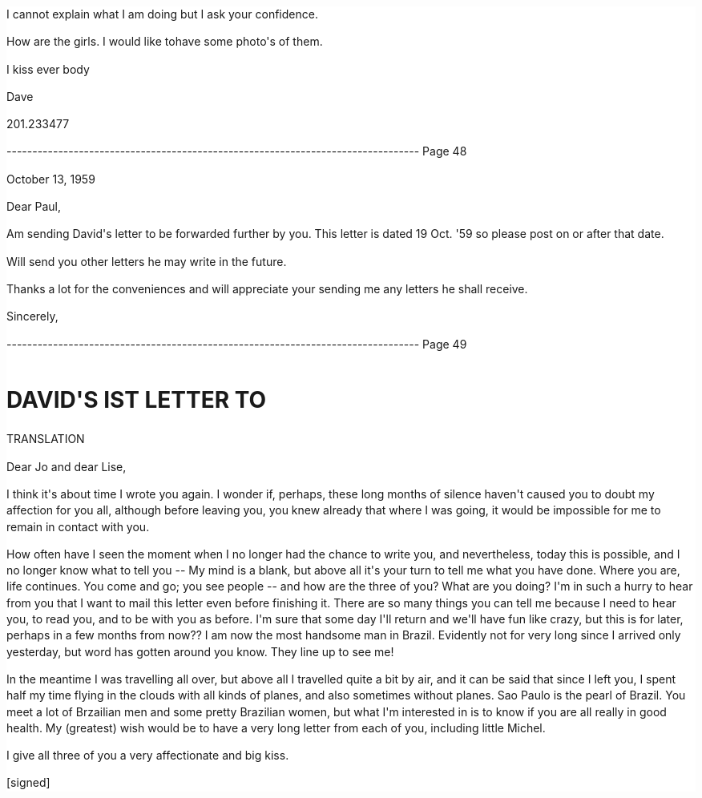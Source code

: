 I cannot explain what I am doing but I ask your confidence.

How are the girls. I would like tohave some photo's of them.

I kiss ever body

Dave

201.233477


-------------------------------------------------------------------------------- Page 48

October 13, 1959

Dear Paul,

Am sending David's letter to be forwarded further by you. This letter is dated 19 Oct. '59 so please post on or after that date.

Will send you other letters he may write in the future.

Thanks a lot for the conveniences and will appreciate your sending me any letters he shall receive.

Sincerely,


-------------------------------------------------------------------------------- Page 49

# DAVID'S IST LETTER TO

TRANSLATION

Dear Jo and dear Lise,

I think it's about time I wrote you again. I wonder if, perhaps, these long months of silence haven't caused you to doubt my affection for you all, although before leaving you, you knew already that where I was going, it would be impossible for me to remain in contact with you.

How often have I seen the moment when I no longer had the chance to write you, and nevertheless, today this is possible, and I no longer know what to tell you -- My mind is a blank, but above all it's your turn to tell me what you have done. Where you are, life continues. You come and go; you see people -- and how are the three of you? What are you doing? I'm in such a hurry to hear from you that I want to mail this letter even before finishing it. There are so many things you can tell me because I need to hear you, to read you, and to be with you as before. I'm sure that some day I'll return and we'll have fun like crazy, but this is for later, perhaps in a few months from now?? I am now the most handsome man in Brazil. Evidently not for very long since I arrived only yesterday, but word has gotten around you know. They line up to see me!

In the meantime I was travelling all over, but above all I travelled quite a bit by air, and it can be said that since I left you, I spent half my time flying in the clouds with all kinds of planes, and also sometimes without planes. Sao Paulo is the pearl of Brazil. You meet a lot of Brzailian men and some pretty Brazilian women, but what I'm interested in is to know if you are all really in good health. My (greatest) wish would be to have a very long letter from each of you, including little Michel.

I give all three of you a very affectionate and big kiss.

[signed]
